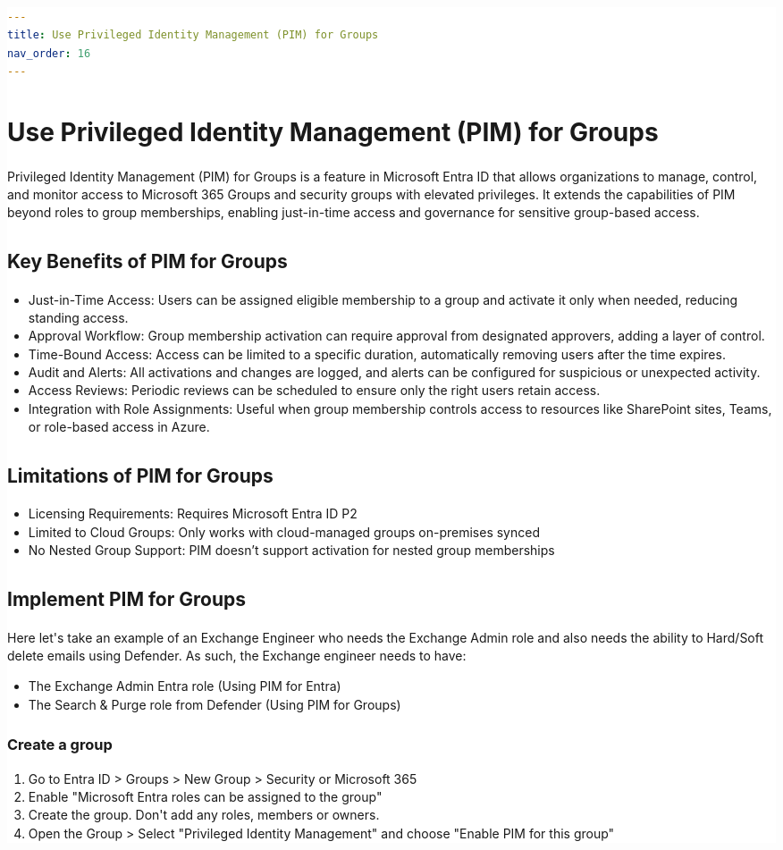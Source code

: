 ```yaml
---
title: Use Privileged Identity Management (PIM) for Groups
nav_order: 16
---
```


# Use Privileged Identity Management (PIM) for Groups

Privileged Identity Management (PIM) for Groups is a feature in Microsoft Entra ID that allows organizations to manage, control, and monitor access to Microsoft 365 Groups and security groups with elevated privileges. It extends the capabilities of PIM beyond roles to group memberships, enabling just-in-time access and governance for sensitive group-based access.

## Key Benefits of PIM for Groups

* Just-in-Time Access: Users can be assigned eligible membership to a group and activate it only when needed, reducing standing access.
* Approval Workflow: Group membership activation can require approval from designated approvers, adding a layer of control.
* Time-Bound Access: Access can be limited to a specific duration, automatically removing users after the time expires.
* Audit and Alerts: All activations and changes are logged, and alerts can be configured for suspicious or unexpected activity.
* Access Reviews: Periodic reviews can be scheduled to ensure only the right users retain access.
* Integration with Role Assignments: Useful when group membership controls access to resources like SharePoint sites, Teams, or role-based access in Azure.


## Limitations of PIM for Groups

* Licensing Requirements: Requires Microsoft Entra ID P2 
* Limited to Cloud Groups: Only works with cloud-managed groups on-premises synced
* No Nested Group Support: PIM doesn’t support activation for nested group memberships

## Implement PIM for Groups

Here let's take an example of an Exchange Engineer who needs the Exchange Admin role and also needs the ability to Hard/Soft delete emails using Defender. As such, the Exchange engineer needs to have:

* The Exchange Admin Entra role (Using PIM for Entra)
* The Search & Purge role from Defender (Using PIM for Groups)

### Create a group 

1. Go to Entra ID > Groups > New Group > Security or Microsoft 365
2. Enable "Microsoft Entra roles can be assigned to the group"
3. Create the group. Don't add any roles, members or owners.
4. Open the Group > Select "Privileged Identity Management" and choose "Enable PIM for this group"
